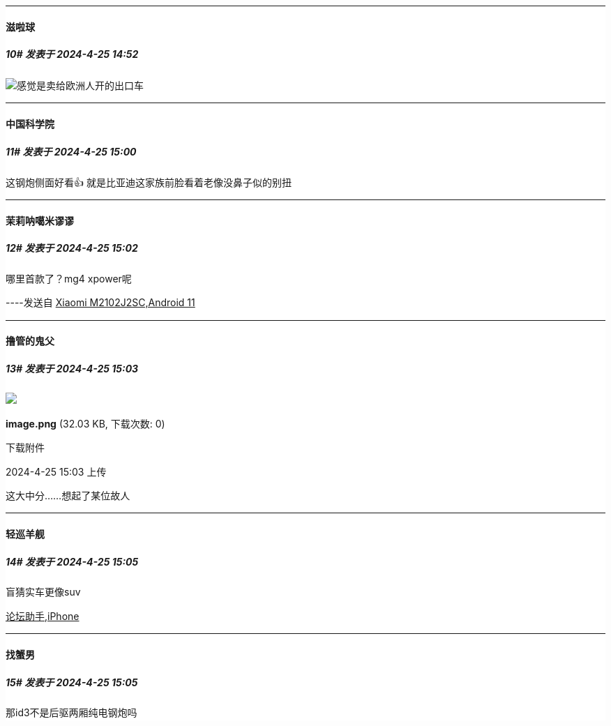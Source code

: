 *****

####  滋啦球  
##### 10#       发表于 2024-4-25 14:52

<img src="https://static.saraba1st.com/image/smiley/face2017/009.gif" referrerpolicy="no-referrer">感觉是卖给欧洲人开的出口车

*****

####  中国科学院  
##### 11#       发表于 2024-4-25 15:00

这钢炮侧面好看👍
就是比亚迪这家族前脸看着老像没鼻子似的别扭

*****

####  茉莉呐噶米谬谬  
##### 12#       发表于 2024-4-25 15:02

哪里首款了？mg4 xpower呢

----发送自 [Xiaomi M2102J2SC,Android 11](http://stage1.5j4m.com/?1.37)

*****

####  撸管的鬼父  
##### 13#       发表于 2024-4-25 15:03

<img src="https://img.saraba1st.com/forum/202404/25/150315q23wwugeregsh2l2.png" referrerpolicy="no-referrer">

<strong>image.png</strong> (32.03 KB, 下载次数: 0)

下载附件

2024-4-25 15:03 上传

这大中分……想起了某位故人

*****

####  轻巡羊舰  
##### 14#       发表于 2024-4-25 15:05

盲猜实车更像suv

[论坛助手,iPhone](https://bbs.saraba1st.com/2b/forum.php?mod=viewthread&amp;tid=2029836)

*****

####  找蟹男  
##### 15#       发表于 2024-4-25 15:05

那id3不是后驱两厢纯电钢炮吗
